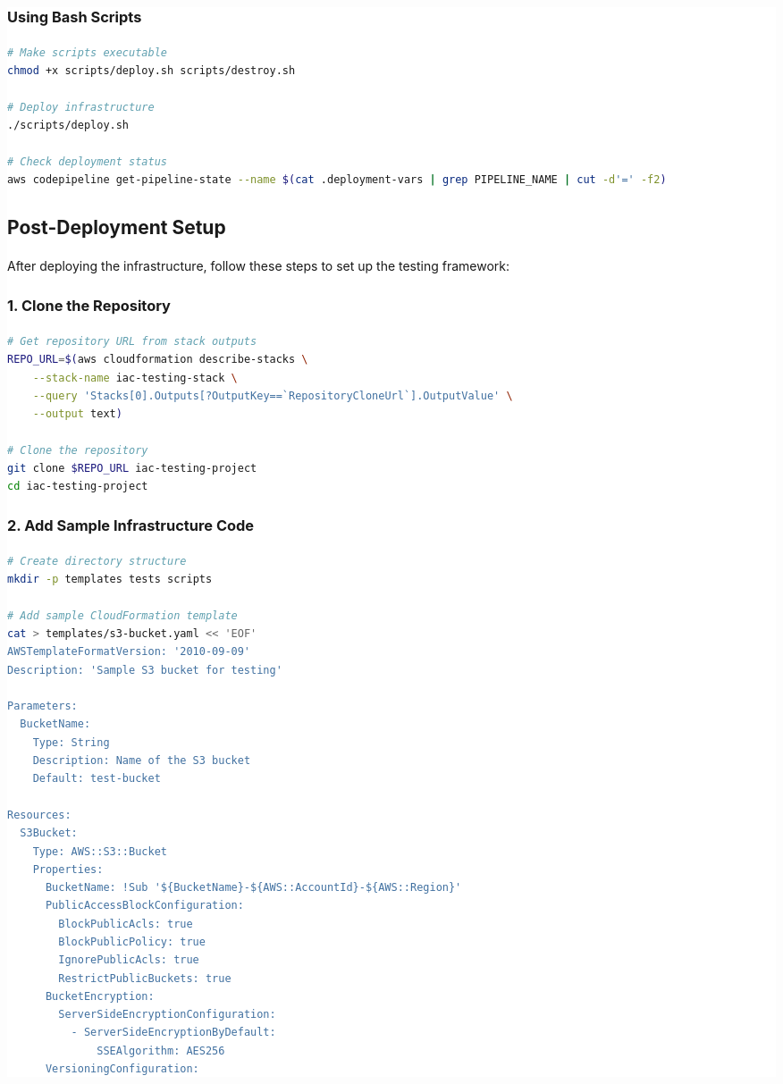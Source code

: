 ### Using Bash Scripts

```bash
# Make scripts executable
chmod +x scripts/deploy.sh scripts/destroy.sh

# Deploy infrastructure
./scripts/deploy.sh

# Check deployment status
aws codepipeline get-pipeline-state --name $(cat .deployment-vars | grep PIPELINE_NAME | cut -d'=' -f2)
```

## Post-Deployment Setup

After deploying the infrastructure, follow these steps to set up the testing framework:

### 1. Clone the Repository

```bash
# Get repository URL from stack outputs
REPO_URL=$(aws cloudformation describe-stacks \
    --stack-name iac-testing-stack \
    --query 'Stacks[0].Outputs[?OutputKey==`RepositoryCloneUrl`].OutputValue' \
    --output text)

# Clone the repository
git clone $REPO_URL iac-testing-project
cd iac-testing-project
```

### 2. Add Sample Infrastructure Code

```bash
# Create directory structure
mkdir -p templates tests scripts

# Add sample CloudFormation template
cat > templates/s3-bucket.yaml << 'EOF'
AWSTemplateFormatVersion: '2010-09-09'
Description: 'Sample S3 bucket for testing'

Parameters:
  BucketName:
    Type: String
    Description: Name of the S3 bucket
    Default: test-bucket

Resources:
  S3Bucket:
    Type: AWS::S3::Bucket
    Properties:
      BucketName: !Sub '${BucketName}-${AWS::AccountId}-${AWS::Region}'
      PublicAccessBlockConfiguration:
        BlockPublicAcls: true
        BlockPublicPolicy: true
        IgnorePublicAcls: true
        RestrictPublicBuckets: true
      BucketEncryption:
        ServerSideEncryptionConfiguration:
          - ServerSideEncryptionByDefault:
              SSEAlgorithm: AES256
      VersioningConfiguration:
```
